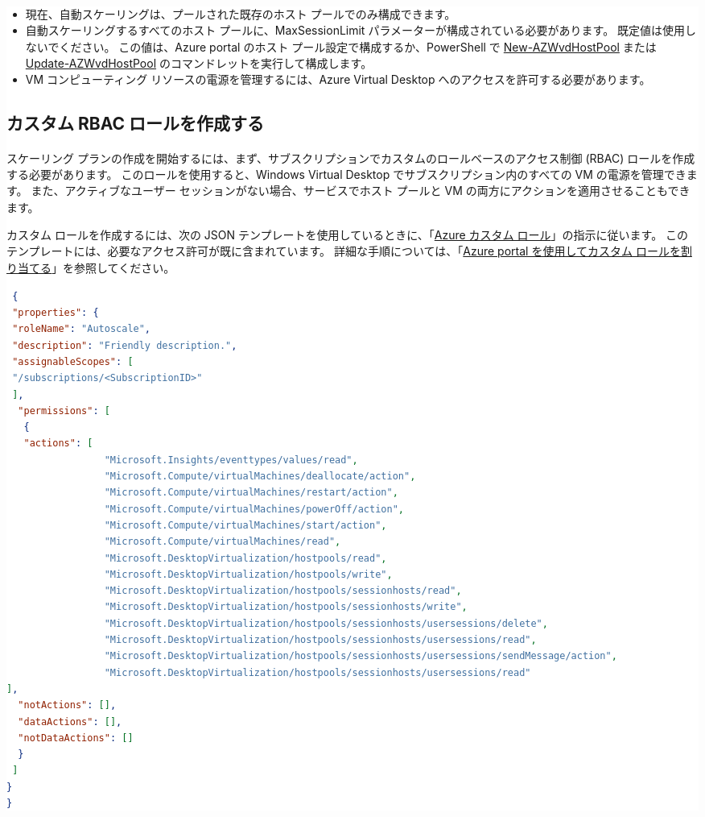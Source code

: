- 現在、自動スケーリングは、プールされた既存のホスト プールでのみ構成できます。
- 自動スケーリングするすべてのホスト プールに、MaxSessionLimit パラメーターが構成されている必要があります。 既定値は使用しないでください。 この値は、Azure portal のホスト プール設定で構成するか、PowerShell で [New-AZWvdHostPool](/powershell/module/az.desktopvirtualization/new-azwvdhostpool?view=azps-5.7.0&preserve-view=true) または [Update-AZWvdHostPool](/powershell/module/az.desktopvirtualization/update-azwvdhostpool?view=azps-5.7.0&preserve-view=true) のコマンドレットを実行して構成します。
- VM コンピューティング リソースの電源を管理するには、Azure Virtual Desktop へのアクセスを許可する必要があります。

## <a name="create-a-custom-rbac-role"></a>カスタム RBAC ロールを作成する

スケーリング プランの作成を開始するには、まず、サブスクリプションでカスタムのロールベースのアクセス制御 (RBAC) ロールを作成する必要があります。 このロールを使用すると、Windows Virtual Desktop でサブスクリプション内のすべての VM の電源を管理できます。 また、アクティブなユーザー セッションがない場合、サービスでホスト プールと VM の両方にアクションを適用させることもできます。

カスタム ロールを作成するには、次の JSON テンプレートを使用しているときに、「[Azure カスタム ロール](../role-based-access-control/custom-roles.md)」の指示に従います。 このテンプレートには、必要なアクセス許可が既に含まれています。 詳細な手順については、「[Azure portal を使用してカスタム ロールを割り当てる](#assign-custom-roles-with-the-azure-portal)」を参照してください。
```json
 {
 "properties": {
 "roleName": "Autoscale",
 "description": "Friendly description.",
 "assignableScopes": [
 "/subscriptions/<SubscriptionID>"
 ],
  "permissions": [
   {
   "actions": [
                 "Microsoft.Insights/eventtypes/values/read",
                 "Microsoft.Compute/virtualMachines/deallocate/action",
                 "Microsoft.Compute/virtualMachines/restart/action",
                 "Microsoft.Compute/virtualMachines/powerOff/action",
                 "Microsoft.Compute/virtualMachines/start/action",
                 "Microsoft.Compute/virtualMachines/read",
                 "Microsoft.DesktopVirtualization/hostpools/read",
                 "Microsoft.DesktopVirtualization/hostpools/write",
                 "Microsoft.DesktopVirtualization/hostpools/sessionhosts/read",
                 "Microsoft.DesktopVirtualization/hostpools/sessionhosts/write",
                 "Microsoft.DesktopVirtualization/hostpools/sessionhosts/usersessions/delete",
                 "Microsoft.DesktopVirtualization/hostpools/sessionhosts/usersessions/read",
                 "Microsoft.DesktopVirtualization/hostpools/sessionhosts/usersessions/sendMessage/action",
                 "Microsoft.DesktopVirtualization/hostpools/sessionhosts/usersessions/read"
],
  "notActions": [],
  "dataActions": [],
  "notDataActions": []
  }
 ]
}
}
```
